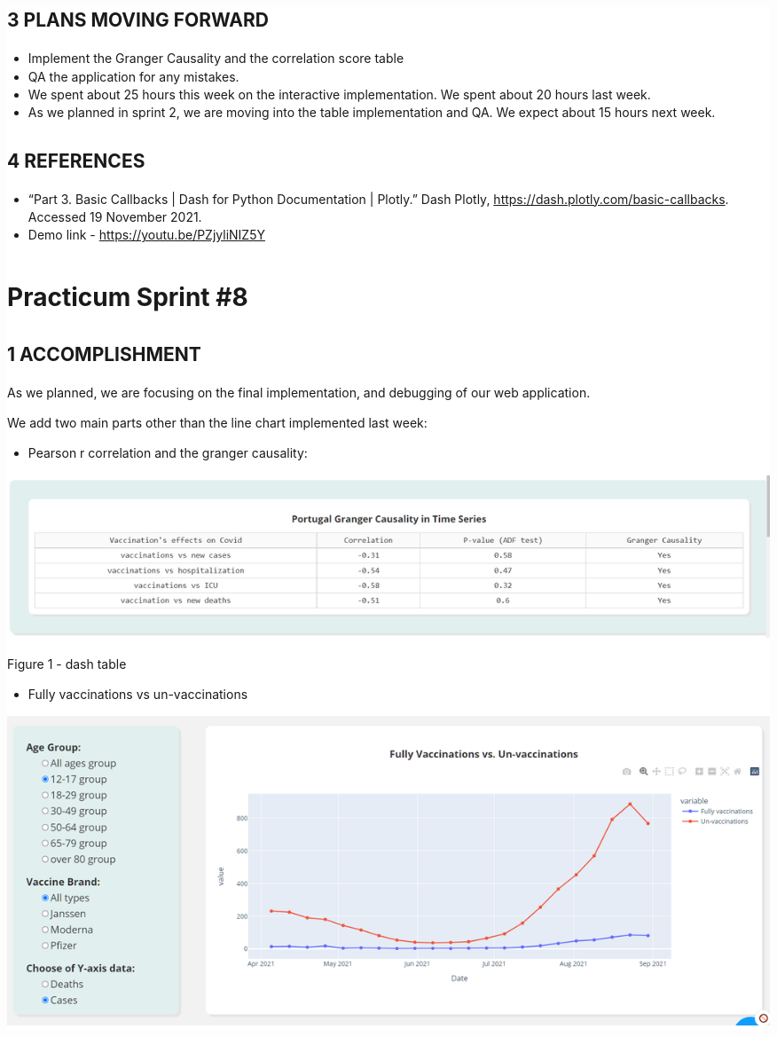 ## 3	PLANS MOVING FORWARD

- Implement the Granger Causality and the correlation score table
- QA the application for any mistakes.
- We spent about 25 hours this week on the interactive implementation. We spent about 20 hours last week. 
- As we planned in sprint 2, we are moving into the table implementation and QA. We expect about 15 hours next week.

## 4	REFERENCES
- “Part 3. Basic Callbacks | Dash for Python Documentation | Plotly.” Dash Plotly, https://dash.plotly.com/basic-callbacks. Accessed 19 November 2021.
- Demo link - https://youtu.be/PZjyliNIZ5Y


# Practicum Sprint #8

## 1	ACCOMPLISHMENT
As we planned, we are focusing on the final implementation, and debugging of our web application. 

We add two main parts other than the line chart implemented last week:

- Pearson r correlation and the granger causality:
 
 ![s8f1.png](../images/s8f1.png)
 
Figure 1 - dash table

- Fully vaccinations vs un-vaccinations
 
 ![s8f2.png](../images/s8f2.png)
 